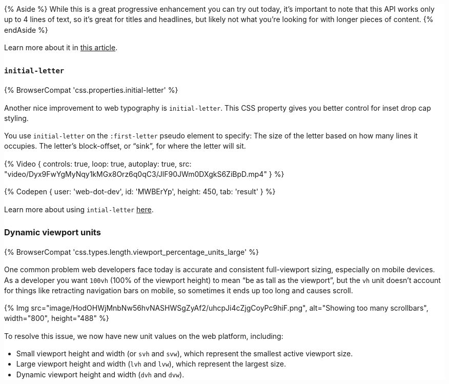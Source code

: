 {% Aside %}
While this is a great progressive enhancement you can try out today, it’s important to note that this API works only up to 4 lines of text, so it’s great for titles and headlines, but likely not what you’re looking for with longer pieces of content. 
{% endAside %}

Learn more about it in [this article](/blog/css-text-wrap-balance/).

### `initial-letter`

{% BrowserCompat 'css.properties.initial-letter' %}

Another nice improvement to web typography is `initial-letter`. This CSS property gives you better control for inset drop cap styling.

You use `initial-letter` on the `:first-letter` pseudo element to specify:
The size of the letter based on how many lines it occupies.
The letter’s block-offset, or “sink”, for where the letter will sit.

{% Video {
    controls: true,
    loop: true,
    autoplay: true,
    src: "video/Dyx9FwYgMyNqy1kMGx8Orz6q0qC3/JlF90JWm0DXgkS6ZiBpD.mp4"
  }
%}

{% Codepen {
    user: 'web-dot-dev',
    id: 'MWBErYp',
    height: 450,
    tab: 'result'
  }
%}

Learn more about using `intial-letter` [here](](/blog/control-your-drop-caps-with-css-initial-letter/)).

### Dynamic viewport units 

{% BrowserCompat 'css.types.length.viewport_percentage_units_large' %}

One common problem web developers face today is accurate and consistent full-viewport sizing, especially on mobile devices. As a developer you want `100vh` (100% of the viewport height) to mean “be as tall as the viewport”, but the `vh` unit doesn’t account for things like retracting navigation bars on mobile, so sometimes it ends up too long and causes scroll.

{% Img src="image/HodOHWjMnbNw56hvNASHWSgZyAf2/uhcpJi4cZjgCoyPc9hiF.png", alt="Showing too many scrollbars", width="800", height="488" %}

To resolve this issue, we now have new unit values on the web platform, including: 
- Small viewport height and width (or `svh` and `svw`), which represent the smallest active viewport size.
- Large viewport height and width (`lvh` and `lvw`), which represent the largest size. 
- Dynamic viewport height and width (`dvh` and `dvw`).
